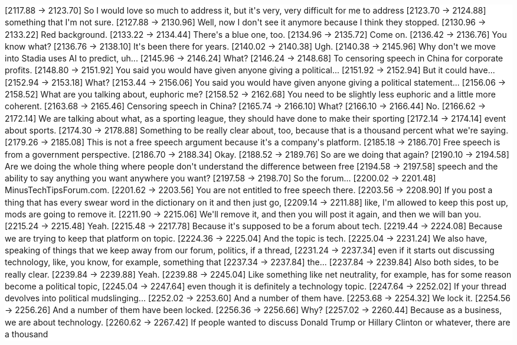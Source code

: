 [2117.88 → 2123.70] So I would love so much to address it, but it's very, very difficult for me to address
[2123.70 → 2124.88] something that I'm not sure.
[2127.88 → 2130.96] Well, now I don't see it anymore because I think they stopped.
[2130.96 → 2133.22] Red background.
[2133.22 → 2134.44] There's a blue one, too.
[2134.96 → 2135.72] Come on.
[2136.42 → 2136.76] You know what?
[2136.76 → 2138.10] It's been there for years.
[2140.02 → 2140.38] Ugh.
[2140.38 → 2145.96] Why don't we move into Stadia uses AI to predict, uh...
[2145.96 → 2146.24] What?
[2146.24 → 2148.68] To censoring speech in China for corporate profits.
[2148.80 → 2151.92] You said you would have given anyone giving a political...
[2151.92 → 2152.94] But it could have...
[2152.94 → 2153.18] What?
[2153.44 → 2156.06] You said you would have given anyone giving a political statement...
[2156.06 → 2158.52] What are you talking about, euphoric me?
[2158.52 → 2162.68] You need to be slightly less euphoric and a little more coherent.
[2163.68 → 2165.46] Censoring speech in China?
[2165.74 → 2166.10] What?
[2166.10 → 2166.44] No.
[2166.62 → 2172.14] We are talking about what, as a sporting league, they should have done to make their sporting
[2172.14 → 2174.14] event about sports.
[2174.30 → 2178.88] Something to be really clear about, too, because that is a thousand percent what we're saying.
[2179.26 → 2185.08] This is not a free speech argument because it's a company's platform.
[2185.18 → 2186.70] Free speech is from a government perspective.
[2186.70 → 2188.34] Okay.
[2188.52 → 2189.76] So are we doing that again?
[2190.10 → 2194.58] Are we doing the whole thing where people don't understand the difference between free
[2194.58 → 2197.58] speech and the ability to say anything you want anywhere you want?
[2197.58 → 2198.70] So the forum...
[2200.02 → 2201.48] MinusTechTipsForum.com.
[2201.62 → 2203.56] You are not entitled to free speech there.
[2203.56 → 2208.90] If you post a thing that has every swear word in the dictionary on it and then just go,
[2209.14 → 2211.88] like, I'm allowed to keep this post up, mods are going to remove it.
[2211.90 → 2215.06] We'll remove it, and then you will post it again, and then we will ban you.
[2215.24 → 2215.48] Yeah.
[2215.48 → 2217.78] Because it's supposed to be a forum about tech.
[2219.44 → 2224.08] Because we are trying to keep that platform on topic.
[2224.36 → 2225.04] And the topic is tech.
[2225.04 → 2231.24] We also have, speaking of things that we keep away from our forum, politics, if a thread,
[2231.24 → 2237.34] even if it starts out discussing technology, like, you know, for example, something that
[2237.34 → 2237.84] the...
[2237.84 → 2239.84] Also both sides, to be really clear.
[2239.84 → 2239.88] Yeah.
[2239.88 → 2245.04] Like something like net neutrality, for example, has for some reason become a political topic,
[2245.04 → 2247.64] even though it is definitely a technology topic.
[2247.64 → 2252.02] If your thread devolves into political mudslinging...
[2252.02 → 2253.60] And a number of them have.
[2253.68 → 2254.32] We lock it.
[2254.56 → 2256.26] And a number of them have been locked.
[2256.36 → 2256.66] Why?
[2257.02 → 2260.44] Because as a business, we are about technology.
[2260.62 → 2267.42] If people wanted to discuss Donald Trump or Hillary Clinton or whatever, there are a thousand